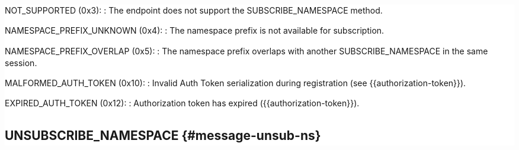 NOT_SUPPORTED (0x3):
: The endpoint does not support the SUBSCRIBE_NAMESPACE method.

NAMESPACE_PREFIX_UNKNOWN (0x4):
: The namespace prefix is not available for subscription.

NAMESPACE_PREFIX_OVERLAP (0x5):
: The namespace prefix overlaps with another SUBSCRIBE_NAMESPACE in the same
  session.

MALFORMED_AUTH_TOKEN (0x10):
: Invalid Auth Token serialization during registration (see
  {{authorization-token}}).

EXPIRED_AUTH_TOKEN (0x12):
: Authorization token has expired ({{authorization-token}}).


## UNSUBSCRIBE_NAMESPACE {#message-unsub-ns}

